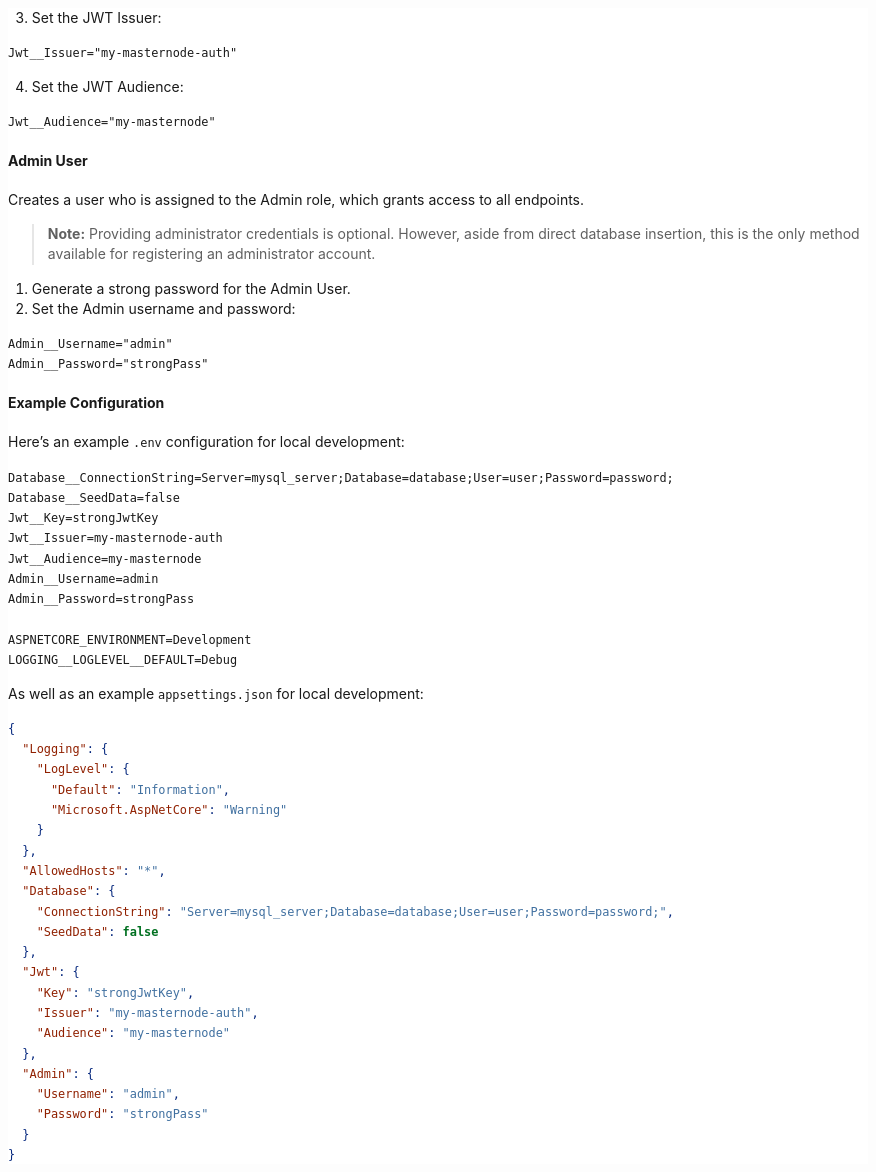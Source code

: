 3. Set the JWT Issuer:

```env
Jwt__Issuer="my-masternode-auth"
```

4. Set the JWT Audience:

```env
Jwt__Audience="my-masternode"
```

#### Admin User

Creates a user who is assigned to the Admin role, which grants access to all endpoints.

>**Note:** Providing administrator credentials is optional. However, aside from direct database insertion, this is the only method available for registering an administrator account.

1. Generate a strong password for the Admin User.
2. Set the Admin username and password:
   
```env
Admin__Username="admin"
Admin__Password="strongPass"
```

#### Example Configuration

Here’s an example `.env` configuration for local development:

```env
Database__ConnectionString=Server=mysql_server;Database=database;User=user;Password=password;
Database__SeedData=false
Jwt__Key=strongJwtKey
Jwt__Issuer=my-masternode-auth
Jwt__Audience=my-masternode
Admin__Username=admin
Admin__Password=strongPass

ASPNETCORE_ENVIRONMENT=Development
LOGGING__LOGLEVEL__DEFAULT=Debug
```
As well as an example `appsettings.json` for local development:

```json
{
  "Logging": {
    "LogLevel": {
      "Default": "Information",
      "Microsoft.AspNetCore": "Warning"
    }
  },
  "AllowedHosts": "*",
  "Database": {
    "ConnectionString": "Server=mysql_server;Database=database;User=user;Password=password;",
    "SeedData": false
  },
  "Jwt": {
    "Key": "strongJwtKey",
    "Issuer": "my-masternode-auth",
    "Audience": "my-masternode"
  },
  "Admin": {
    "Username": "admin",
    "Password": "strongPass"
  }
}
```
